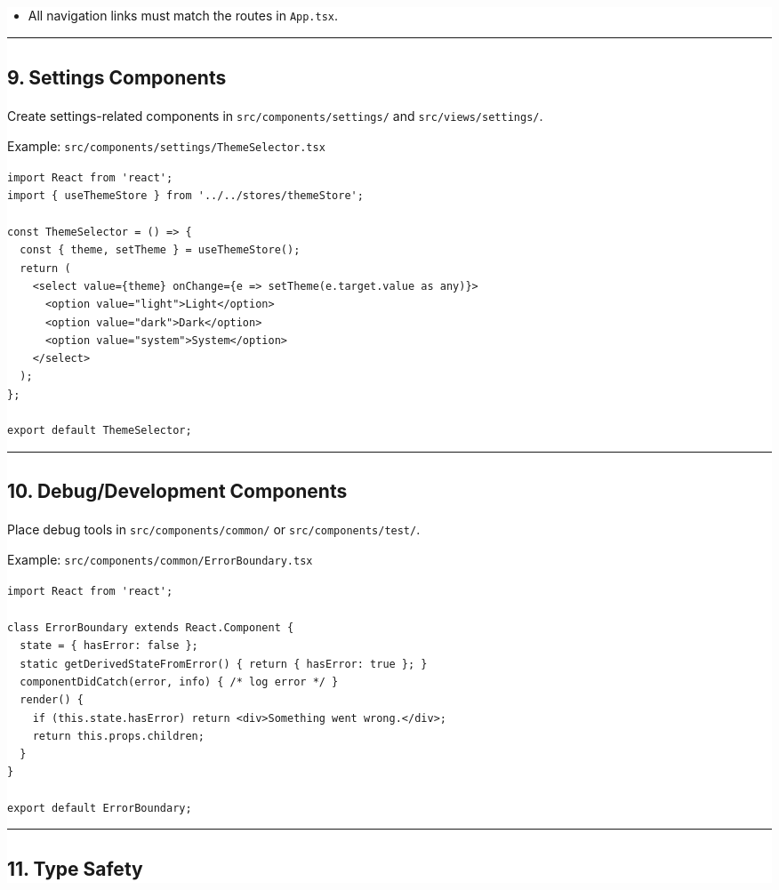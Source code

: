 - All navigation links must match the routes in `App.tsx`.

---

## 9. Settings Components

Create settings-related components in `src/components/settings/` and `src/views/settings/`.

Example: `src/components/settings/ThemeSelector.tsx`
```tsx
import React from 'react';
import { useThemeStore } from '../../stores/themeStore';

const ThemeSelector = () => {
  const { theme, setTheme } = useThemeStore();
  return (
    <select value={theme} onChange={e => setTheme(e.target.value as any)}>
      <option value="light">Light</option>
      <option value="dark">Dark</option>
      <option value="system">System</option>
    </select>
  );
};

export default ThemeSelector;
```

---

## 10. Debug/Development Components

Place debug tools in `src/components/common/` or `src/components/test/`.

Example: `src/components/common/ErrorBoundary.tsx`
```tsx
import React from 'react';

class ErrorBoundary extends React.Component {
  state = { hasError: false };
  static getDerivedStateFromError() { return { hasError: true }; }
  componentDidCatch(error, info) { /* log error */ }
  render() {
    if (this.state.hasError) return <div>Something went wrong.</div>;
    return this.props.children;
  }
}

export default ErrorBoundary;
```

---

## 11. Type Safety
